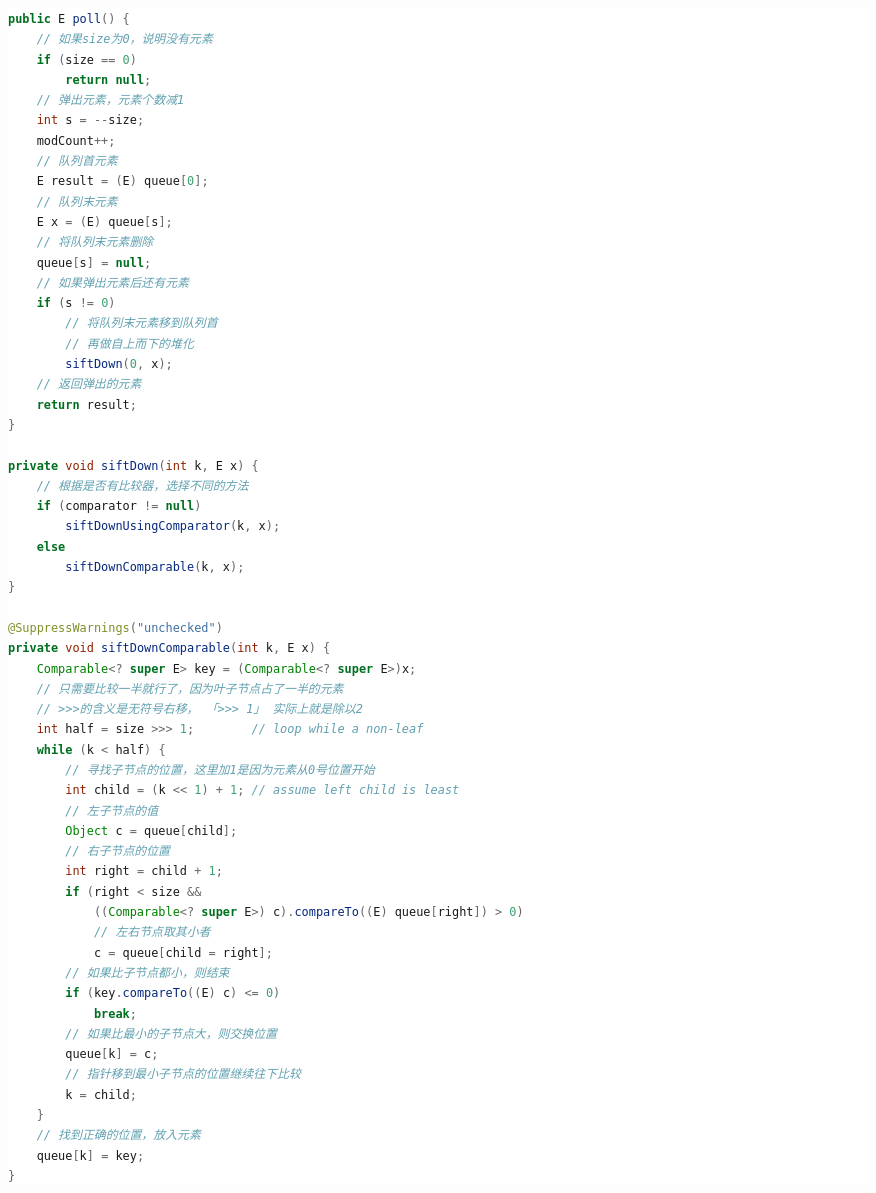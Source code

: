 ```Java
public E poll() {
    // 如果size为0，说明没有元素
    if (size == 0)
        return null;
    // 弹出元素，元素个数减1
    int s = --size;
    modCount++;
    // 队列首元素
    E result = (E) queue[0];
    // 队列末元素
    E x = (E) queue[s];
    // 将队列末元素删除
    queue[s] = null;
    // 如果弹出元素后还有元素
    if (s != 0)
        // 将队列末元素移到队列首
        // 再做自上而下的堆化
        siftDown(0, x);
    // 返回弹出的元素
    return result;
}

private void siftDown(int k, E x) {
    // 根据是否有比较器，选择不同的方法
    if (comparator != null)
        siftDownUsingComparator(k, x);
    else
        siftDownComparable(k, x);
}

@SuppressWarnings("unchecked")
private void siftDownComparable(int k, E x) {
    Comparable<? super E> key = (Comparable<? super E>)x;
    // 只需要比较一半就行了，因为叶子节点占了一半的元素
    // >>>的含义是无符号右移， 「>>> 1」 实际上就是除以2
    int half = size >>> 1;        // loop while a non-leaf
    while (k < half) {
        // 寻找子节点的位置，这里加1是因为元素从0号位置开始
        int child = (k << 1) + 1; // assume left child is least
        // 左子节点的值
        Object c = queue[child];
        // 右子节点的位置
        int right = child + 1;
        if (right < size &&
            ((Comparable<? super E>) c).compareTo((E) queue[right]) > 0)
            // 左右节点取其小者
            c = queue[child = right];
        // 如果比子节点都小，则结束
        if (key.compareTo((E) c) <= 0)
            break;
        // 如果比最小的子节点大，则交换位置
        queue[k] = c;
        // 指针移到最小子节点的位置继续往下比较
        k = child;
    }
    // 找到正确的位置，放入元素
    queue[k] = key;
}
```
